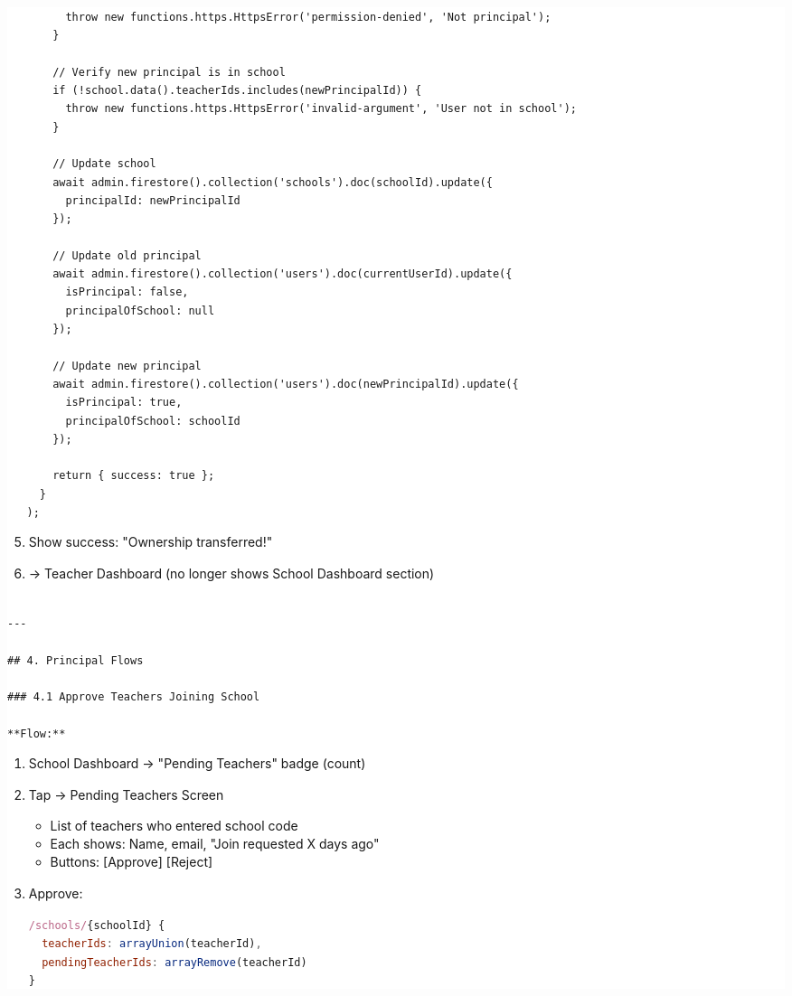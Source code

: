 ```
         throw new functions.https.HttpsError('permission-denied', 'Not principal');
       }
       
       // Verify new principal is in school
       if (!school.data().teacherIds.includes(newPrincipalId)) {
         throw new functions.https.HttpsError('invalid-argument', 'User not in school');
       }
       
       // Update school
       await admin.firestore().collection('schools').doc(schoolId).update({
         principalId: newPrincipalId
       });
       
       // Update old principal
       await admin.firestore().collection('users').doc(currentUserId).update({
         isPrincipal: false,
         principalOfSchool: null
       });
       
       // Update new principal
       await admin.firestore().collection('users').doc(newPrincipalId).update({
         isPrincipal: true,
         principalOfSchool: schoolId
       });
       
       return { success: true };
     }
   );
   ```
   
5. Show success: "Ownership transferred!"
   
6. → Teacher Dashboard (no longer shows School Dashboard section)
```

---

## 4. Principal Flows

### 4.1 Approve Teachers Joining School

**Flow:**
```
1. School Dashboard → "Pending Teachers" badge (count)
   
2. Tap → Pending Teachers Screen
   - List of teachers who entered school code
   - Each shows: Name, email, "Join requested X days ago"
   - Buttons: [Approve] [Reject]
   
3. Approve:
   ```javascript
   /schools/{schoolId} {
     teacherIds: arrayUnion(teacherId),
     pendingTeacherIds: arrayRemove(teacherId)
   }
   ```
   